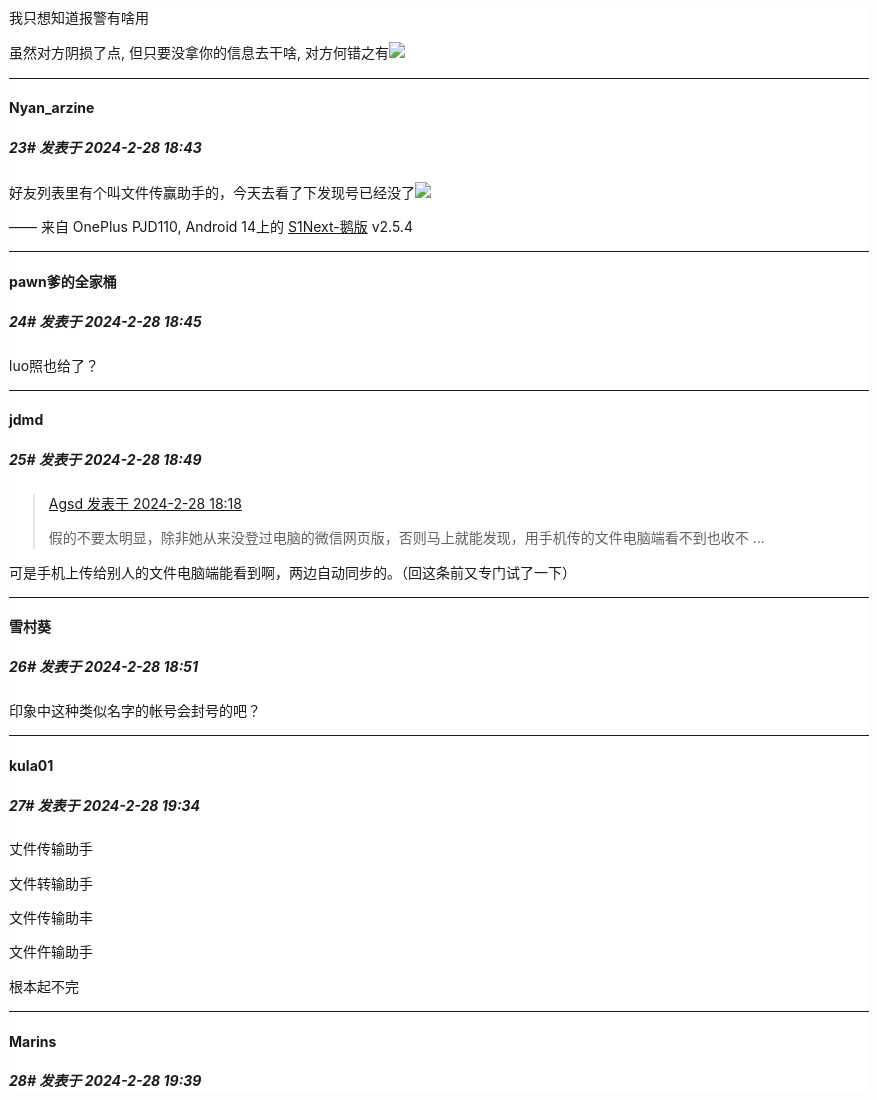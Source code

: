 我只想知道报警有啥用

虽然对方阴损了点, 但只要没拿你的信息去干啥, 对方何错之有<img src="https://static.saraba1st.com/image/smiley/face2017/018.png" referrerpolicy="no-referrer">

*****

####  Nyan_arzine  
##### 23#       发表于 2024-2-28 18:43

好友列表里有个叫文件传赢助手的，今天去看了下发现号已经没了<img src="https://static.saraba1st.com/image/smiley/face2017/049.png" referrerpolicy="no-referrer">

—— 来自 OnePlus PJD110, Android 14上的 [S1Next-鹅版](https://github.com/ykrank/S1-Next/releases) v2.5.4

*****

####  pawn爹的全家桶  
##### 24#       发表于 2024-2-28 18:45

luo照也给了？

*****

####  jdmd  
##### 25#       发表于 2024-2-28 18:49

<blockquote><a href="httphttps://bbs.saraba1st.com/2b/forum.php?mod=redirect&amp;goto=findpost&amp;pid=64095767&amp;ptid=2173502" target="_blank">Agsd 发表于 2024-2-28 18:18</a>

假的不要太明显，除非她从来没登过电脑的微信网页版，否则马上就能发现，用手机传的文件电脑端看不到也收不 ...</blockquote>
可是手机上传给别人的文件电脑端能看到啊，两边自动同步的。（回这条前又专门试了一下）

*****

####  雪村葵  
##### 26#       发表于 2024-2-28 18:51

印象中这种类似名字的帐号会封号的吧？

*****

####  kula01  
##### 27#       发表于 2024-2-28 19:34

丈件传输助手

文件转输助手

文件传输助丰

文件仵输助手

根本起不完

*****

####  Marins  
##### 28#       发表于 2024-2-28 19:39
